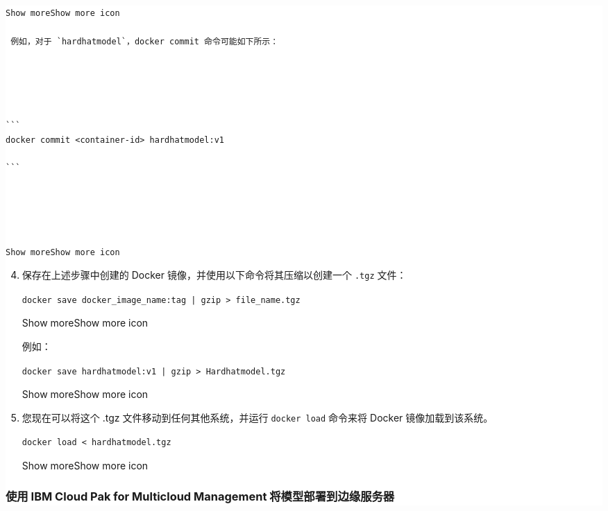     Show moreShow more icon

     例如，对于 `hardhatmodel`，docker commit 命令可能如下所示：





    ```
    docker commit <container-id> hardhatmodel:v1

    ```





    Show moreShow more icon

4. 保存在上述步骤中创建的 Docker 镜像，并使用以下命令将其压缩以创建一个 `.tgz` 文件：





    ```
    docker save docker_image_name:tag | gzip > file_name.tgz

    ```





    Show moreShow more icon

     例如：





    ```
    docker save hardhatmodel:v1 | gzip > Hardhatmodel.tgz

    ```





    Show moreShow more icon

5. 您现在可以将这个 .tgz 文件移动到任何其他系统，并运行 `docker load` 命令来将 Docker 镜像加载到该系统。





    ```
    docker load < hardhatmodel.tgz

    ```





    Show moreShow more icon


### 使用 IBM Cloud Pak for Multicloud Management 将模型部署到边缘服务器
